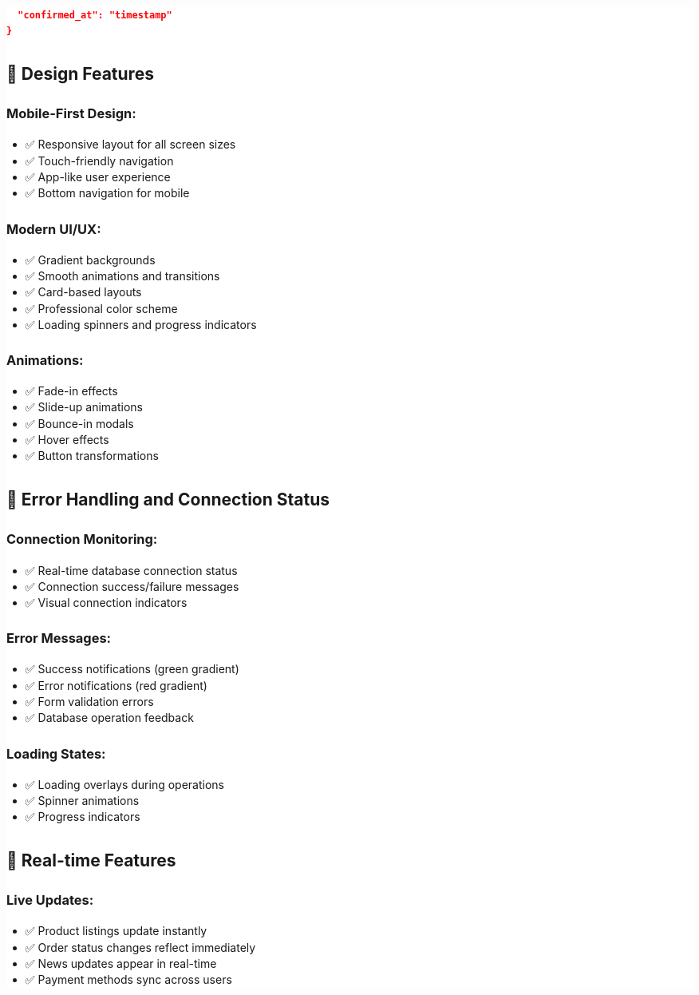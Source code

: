 ```json
  "confirmed_at": "timestamp"
}
```

## 🎨 Design Features

### Mobile-First Design:
- ✅ Responsive layout for all screen sizes
- ✅ Touch-friendly navigation
- ✅ App-like user experience
- ✅ Bottom navigation for mobile

### Modern UI/UX:
- ✅ Gradient backgrounds
- ✅ Smooth animations and transitions
- ✅ Card-based layouts
- ✅ Professional color scheme
- ✅ Loading spinners and progress indicators

### Animations:
- ✅ Fade-in effects
- ✅ Slide-up animations
- ✅ Bounce-in modals
- ✅ Hover effects
- ✅ Button transformations

## 🔔 Error Handling and Connection Status

### Connection Monitoring:
- ✅ Real-time database connection status
- ✅ Connection success/failure messages
- ✅ Visual connection indicators

### Error Messages:
- ✅ Success notifications (green gradient)
- ✅ Error notifications (red gradient)
- ✅ Form validation errors
- ✅ Database operation feedback

### Loading States:
- ✅ Loading overlays during operations
- ✅ Spinner animations
- ✅ Progress indicators

## 🔄 Real-time Features

### Live Updates:
- ✅ Product listings update instantly
- ✅ Order status changes reflect immediately
- ✅ News updates appear in real-time
- ✅ Payment methods sync across users
